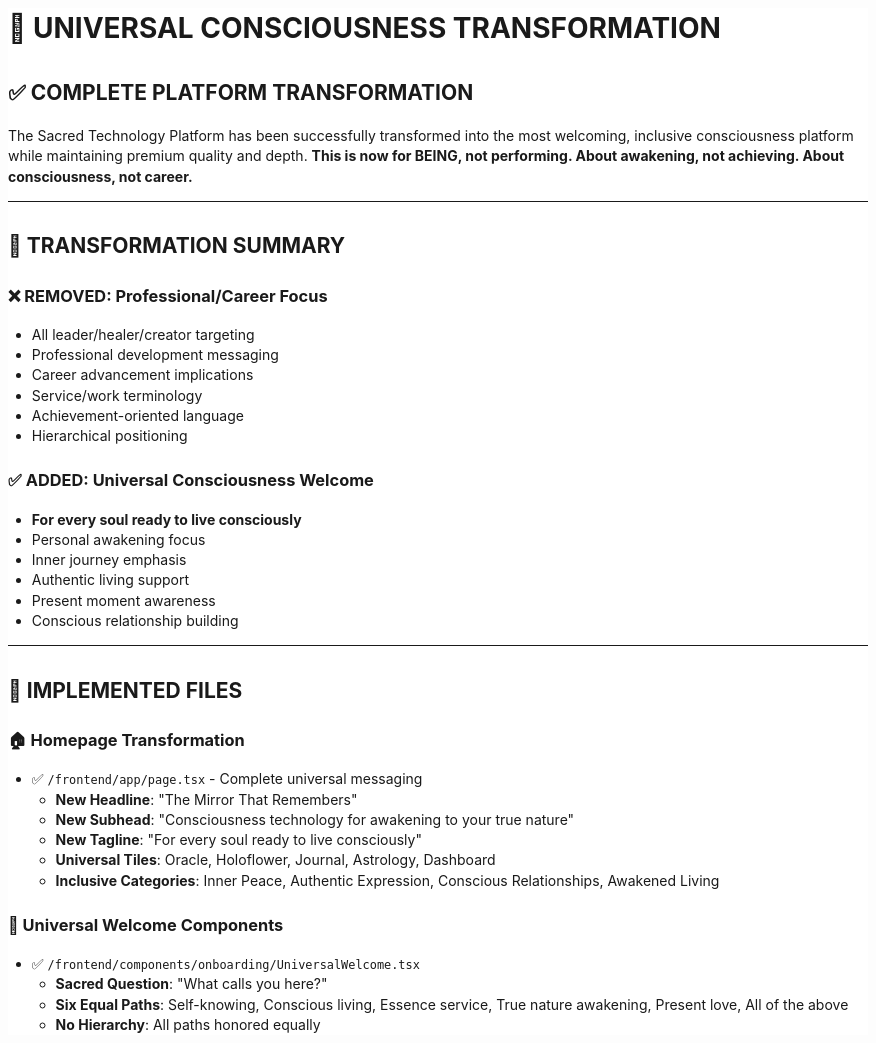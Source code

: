 # 🌟 UNIVERSAL CONSCIOUSNESS TRANSFORMATION

## ✅ **COMPLETE PLATFORM TRANSFORMATION**

The Sacred Technology Platform has been successfully transformed into the most welcoming, inclusive consciousness platform while maintaining premium quality and depth. **This is now for BEING, not performing. About awakening, not achieving. About consciousness, not career.**

---

## 🎯 **TRANSFORMATION SUMMARY**

### **❌ REMOVED: Professional/Career Focus**
- All leader/healer/creator targeting
- Professional development messaging  
- Career advancement implications
- Service/work terminology
- Achievement-oriented language
- Hierarchical positioning

### **✅ ADDED: Universal Consciousness Welcome**
- **For every soul ready to live consciously**
- Personal awakening focus
- Inner journey emphasis
- Authentic living support
- Present moment awareness
- Conscious relationship building

---

## 📁 **IMPLEMENTED FILES**

### **🏠 Homepage Transformation**
- ✅ `/frontend/app/page.tsx` - Complete universal messaging
  - **New Headline**: "The Mirror That Remembers"
  - **New Subhead**: "Consciousness technology for awakening to your true nature"
  - **New Tagline**: "For every soul ready to live consciously"
  - **Universal Tiles**: Oracle, Holoflower, Journal, Astrology, Dashboard
  - **Inclusive Categories**: Inner Peace, Authentic Expression, Conscious Relationships, Awakened Living

### **🌟 Universal Welcome Components**
- ✅ `/frontend/components/onboarding/UniversalWelcome.tsx`
  - **Sacred Question**: "What calls you here?"
  - **Six Equal Paths**: Self-knowing, Conscious living, Essence service, True nature awakening, Present love, All of the above
  - **No Hierarchy**: All paths honored equally
